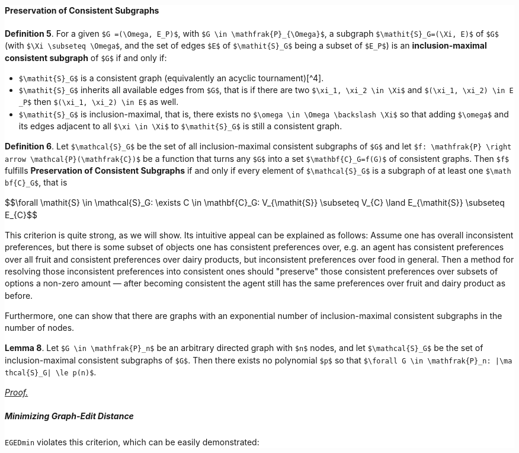 #### Preservation of Consistent Subgraphs

**Definition 5**. For a given `$G =(\Omega, E_P)$`, with `$G \in
\mathfrak{P}_{\Omega}$`, a subgraph `$\mathit{S}_G=(\Xi, E)$` of
`$G$` (with `$\Xi \subseteq \Omega$`, and the set of edges `$E$` of
`$\mathit{S}_G$` being a subset of `$E_P$`) is an **inclusion-maximal
consistent subgraph** of `$G$` if and only if:

-   `$\mathit{S}_G$` is a consistent graph (equivalently an acyclic
    tournament)[^4].
-   `$\mathit{S}_G$` inherits all available edges from `$G$`, that is if
    there are two `$\xi_1, \xi_2 \in \Xi$` and `$(\xi_1, \xi_2) \in E_P$`
    then `$(\xi_1, \xi_2) \in E$` as well.
-   `$\mathit{S}_G$` is inclusion-maximal, that is, there exists no
    `$\omega \in \Omega \backslash \Xi$` so that adding `$\omega$` and its
    edges adjacent to all `$\xi \in \Xi$` to `$\mathit{S}_G$` is still a
    consistent graph.

**Definition 6**. Let `$\mathcal{S}_G$` be the set of all
inclusion-maximal consistent subgraphs of `$G$` and let `$f: \mathfrak{P}
\rightarrow \mathcal{P}(\mathfrak{C})$` be a function that turns any `$G$`
into a set `$\mathbf{C}_G=f(G)$` of consistent graphs. Then `$f$` fulfills
**Preservation of Consistent Subgraphs** if and only if every element of
`$\mathcal{S}_G$` is a subgraph of at least one `$\mathbf{C}_G$`, that is

<div>
	$$\forall \mathit{S} \in \mathcal{S}_G: \exists C \in \mathbf{C}_G: V_{\mathit{S}} \subseteq V_{C} \land E_{\mathit{S}} \subseteq E_{C}$$
</div>

This criterion is quite strong, as we will show. Its intuitive appeal
can be explained as follows: Assume one has overall inconsistent
preferences, but there is some subset of objects one has consistent
preferences over, e.g. an agent has consistent preferences over all
fruit and consistent preferences over dairy products, but inconsistent
preferences over food in general. Then a method for resolving those
inconsistent preferences into consistent ones should "preserve" those
consistent preferences over subsets of options a non-zero amount —
after becoming consistent the agent still has the same preferences over
fruit and dairy product as before.

Furthermore, one can show that there are graphs with an exponential
number of inclusion-maximal consistent subgraphs in the number of nodes.

**Lemma 8**. Let `$G \in \mathfrak{P}_n$` be an arbitrary directed graph
with `$n$` nodes, and let `$\mathcal{S}_G$` be the set of inclusion-maximal
consistent subgraphs of `$G$`. Then there exists no polynomial `$p$` so
that `$\forall G \in \mathfrak{P}_n: |\mathcal{S}_G| \le p(n)$`.

[*Proof.*](#Lemma_8)

##### Minimizing Graph-Edit Distance

`EGEDmin` violates this criterion, which can be easily demonstrated:
